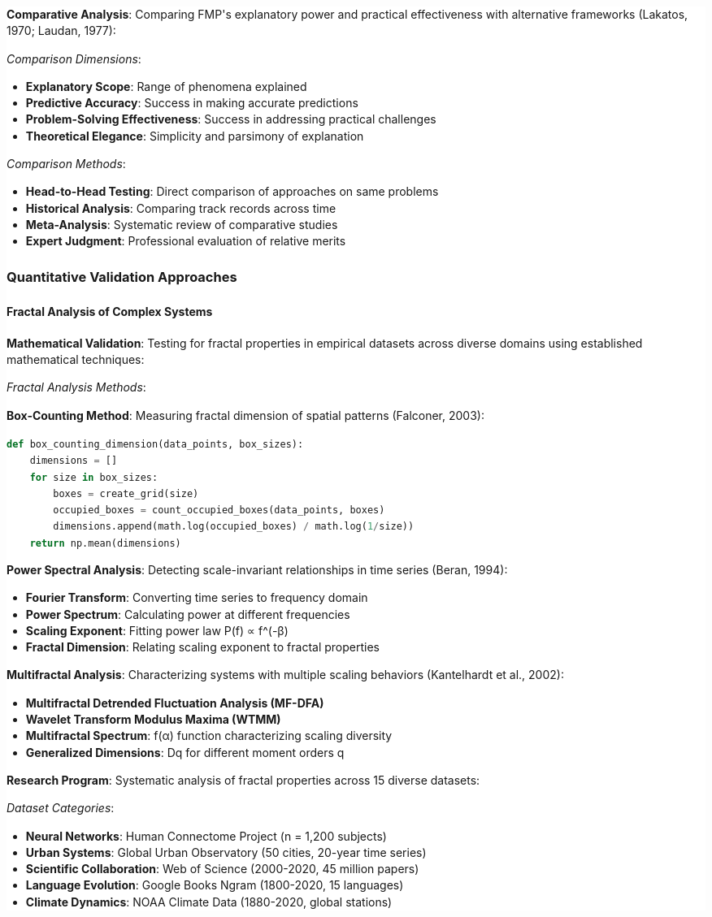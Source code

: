 **Comparative Analysis**: Comparing FMP's explanatory power and practical effectiveness with alternative frameworks (Lakatos, 1970; Laudan, 1977):

*Comparison Dimensions*:

* **Explanatory Scope**: Range of phenomena explained
* **Predictive Accuracy**: Success in making accurate predictions
* **Problem-Solving Effectiveness**: Success in addressing practical challenges
* **Theoretical Elegance**: Simplicity and parsimony of explanation

*Comparison Methods*:

* **Head-to-Head Testing**: Direct comparison of approaches on same problems
* **Historical Analysis**: Comparing track records across time
* **Meta-Analysis**: Systematic review of comparative studies
* **Expert Judgment**: Professional evaluation of relative merits

### Quantitative Validation Approaches

#### Fractal Analysis of Complex Systems

**Mathematical Validation**: Testing for fractal properties in empirical datasets across diverse domains using established mathematical techniques:

*Fractal Analysis Methods*:

**Box-Counting Method**: Measuring fractal dimension of spatial patterns (Falconer, 2003):

```python
def box_counting_dimension(data_points, box_sizes):
    dimensions = []
    for size in box_sizes:
        boxes = create_grid(size)
        occupied_boxes = count_occupied_boxes(data_points, boxes)
        dimensions.append(math.log(occupied_boxes) / math.log(1/size))
    return np.mean(dimensions)
```

**Power Spectral Analysis**: Detecting scale-invariant relationships in time series (Beran, 1994):

* **Fourier Transform**: Converting time series to frequency domain
* **Power Spectrum**: Calculating power at different frequencies
* **Scaling Exponent**: Fitting power law P(f) ∝ f^(-β)
* **Fractal Dimension**: Relating scaling exponent to fractal properties

**Multifractal Analysis**: Characterizing systems with multiple scaling behaviors (Kantelhardt et al., 2002):

* **Multifractal Detrended Fluctuation Analysis (MF-DFA)**
* **Wavelet Transform Modulus Maxima (WTMM)**
* **Multifractal Spectrum**: f(α) function characterizing scaling diversity
* **Generalized Dimensions**: Dq for different moment orders q

**Research Program**: Systematic analysis of fractal properties across 15 diverse datasets:

*Dataset Categories*:

* **Neural Networks**: Human Connectome Project (n = 1,200 subjects)
* **Urban Systems**: Global Urban Observatory (50 cities, 20-year time series)
* **Scientific Collaboration**: Web of Science (2000-2020, 45 million papers)
* **Language Evolution**: Google Books Ngram (1800-2020, 15 languages)
* **Climate Dynamics**: NOAA Climate Data (1880-2020, global stations)
